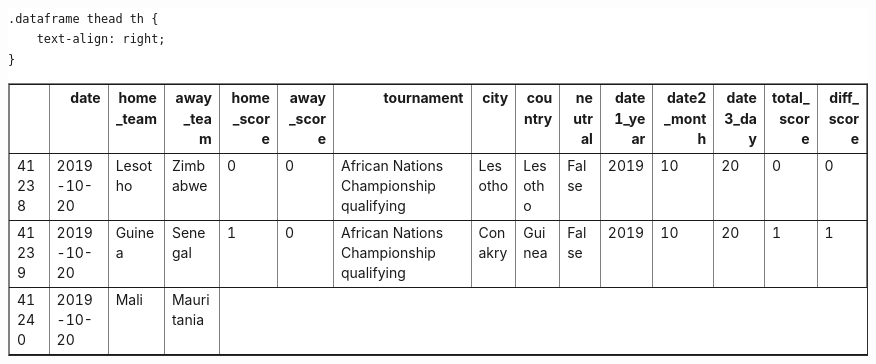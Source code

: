     .dataframe thead th {
        text-align: right;
    }
</style>
<table border="1" class="dataframe">
  <thead>
    <tr style="text-align: right;">
      <th></th>
      <th>date</th>
      <th>home_team</th>
      <th>away_team</th>
      <th>home_score</th>
      <th>away_score</th>
      <th>tournament</th>
      <th>city</th>
      <th>country</th>
      <th>neutral</th>
      <th>date1_year</th>
      <th>date2_month</th>
      <th>date3_day</th>
      <th>total_score</th>
      <th>diff_score</th>
    </tr>
  </thead>
  <tbody>
    <tr>
      <td>41238</td>
      <td>2019-10-20</td>
      <td>Lesotho</td>
      <td>Zimbabwe</td>
      <td>0</td>
      <td>0</td>
      <td>African Nations Championship qualifying</td>
      <td>Lesotho</td>
      <td>Lesotho</td>
      <td>False</td>
      <td>2019</td>
      <td>10</td>
      <td>20</td>
      <td>0</td>
      <td>0</td>
    </tr>
    <tr>
      <td>41239</td>
      <td>2019-10-20</td>
      <td>Guinea</td>
      <td>Senegal</td>
      <td>1</td>
      <td>0</td>
      <td>African Nations Championship qualifying</td>
      <td>Conakry</td>
      <td>Guinea</td>
      <td>False</td>
      <td>2019</td>
      <td>10</td>
      <td>20</td>
      <td>1</td>
      <td>1</td>
    </tr>
    <tr>
      <td>41240</td>
      <td>2019-10-20</td>
      <td>Mali</td>
      <td>Mauritania</td>